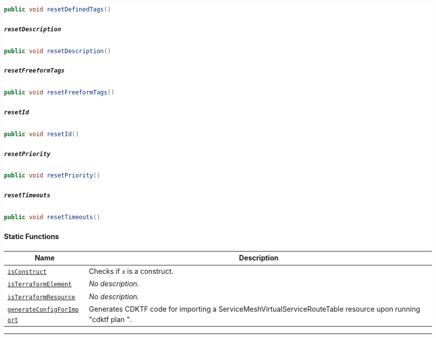 ```java
public void resetDefinedTags()
```

##### `resetDescription` <a name="resetDescription" id="rhizo-co-terraform-provider-oci.serviceMeshVirtualServiceRouteTable.ServiceMeshVirtualServiceRouteTable.resetDescription"></a>

```java
public void resetDescription()
```

##### `resetFreeformTags` <a name="resetFreeformTags" id="rhizo-co-terraform-provider-oci.serviceMeshVirtualServiceRouteTable.ServiceMeshVirtualServiceRouteTable.resetFreeformTags"></a>

```java
public void resetFreeformTags()
```

##### `resetId` <a name="resetId" id="rhizo-co-terraform-provider-oci.serviceMeshVirtualServiceRouteTable.ServiceMeshVirtualServiceRouteTable.resetId"></a>

```java
public void resetId()
```

##### `resetPriority` <a name="resetPriority" id="rhizo-co-terraform-provider-oci.serviceMeshVirtualServiceRouteTable.ServiceMeshVirtualServiceRouteTable.resetPriority"></a>

```java
public void resetPriority()
```

##### `resetTimeouts` <a name="resetTimeouts" id="rhizo-co-terraform-provider-oci.serviceMeshVirtualServiceRouteTable.ServiceMeshVirtualServiceRouteTable.resetTimeouts"></a>

```java
public void resetTimeouts()
```

#### Static Functions <a name="Static Functions" id="Static Functions"></a>

| **Name** | **Description** |
| --- | --- |
| <code><a href="#rhizo-co-terraform-provider-oci.serviceMeshVirtualServiceRouteTable.ServiceMeshVirtualServiceRouteTable.isConstruct">isConstruct</a></code> | Checks if `x` is a construct. |
| <code><a href="#rhizo-co-terraform-provider-oci.serviceMeshVirtualServiceRouteTable.ServiceMeshVirtualServiceRouteTable.isTerraformElement">isTerraformElement</a></code> | *No description.* |
| <code><a href="#rhizo-co-terraform-provider-oci.serviceMeshVirtualServiceRouteTable.ServiceMeshVirtualServiceRouteTable.isTerraformResource">isTerraformResource</a></code> | *No description.* |
| <code><a href="#rhizo-co-terraform-provider-oci.serviceMeshVirtualServiceRouteTable.ServiceMeshVirtualServiceRouteTable.generateConfigForImport">generateConfigForImport</a></code> | Generates CDKTF code for importing a ServiceMeshVirtualServiceRouteTable resource upon running "cdktf plan <stack-name>". |

---